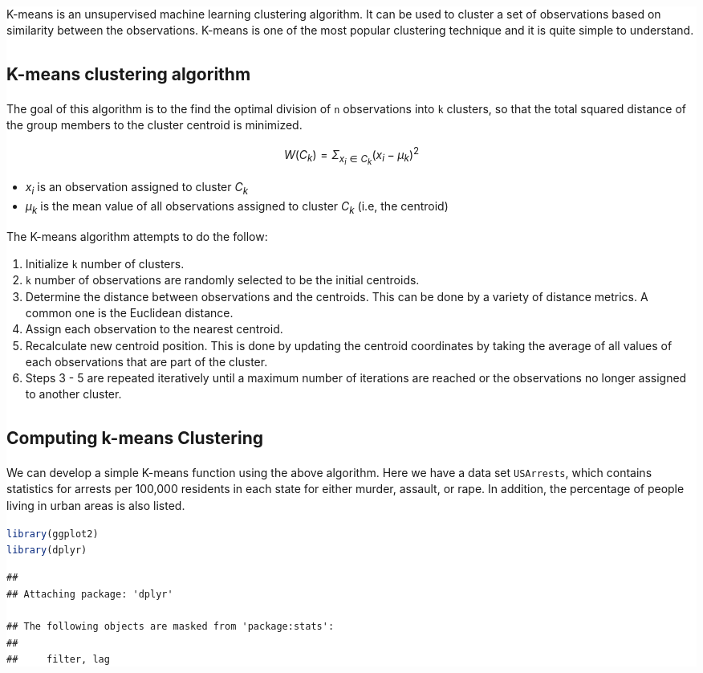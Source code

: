 K-means is an unsupervised machine learning clustering algorithm. It can
be used to cluster a set of observations based on similarity between the
observations. K-means is one of the most popular clustering technique
and it is quite simple to understand.

## K-means clustering algorithm

The goal of this algorithm is to the find the optimal division of `n`
observations into `k` clusters, so that the total squared distance of
the group members to the cluster centroid is minimized.

$$W(C_k) =\Sigma_{x_i\in C_k}(x_i-\mu_k)^2$$


 - $x_i$ is an observation assigned to cluster $C_k$
 - $\mu_k$ is the mean value of all observations assigned to cluster $C_k$ (i.e, the centroid)

The K-means algorithm attempts to do the follow:

1.  Initialize `k` number of clusters.
2.  `k` number of observations are randomly selected to be the initial
    centroids.
3.  Determine the distance between observations and the centroids. This
    can be done by a variety of distance metrics. A common one is the
    Euclidean distance.
4.  Assign each observation to the nearest centroid.
5.  Recalculate new centroid position. This is done by updating the
    centroid coordinates by taking the average of all values of each
    observations that are part of the cluster.
6.  Steps 3 - 5 are repeated iteratively until a maximum number of
    iterations are reached or the observations no longer assigned to
    another cluster.

## Computing k-means Clustering

We can develop a simple K-means function using the above algorithm. Here
we have a data set `USArrests`, which contains statistics for arrests
per 100,000 residents in each state for either murder, assault, or rape.
In addition, the percentage of people living in urban areas is also
listed.

``` r
library(ggplot2)
library(dplyr)
```

    ##
    ## Attaching package: 'dplyr'

    ## The following objects are masked from 'package:stats':
    ##
    ##     filter, lag
